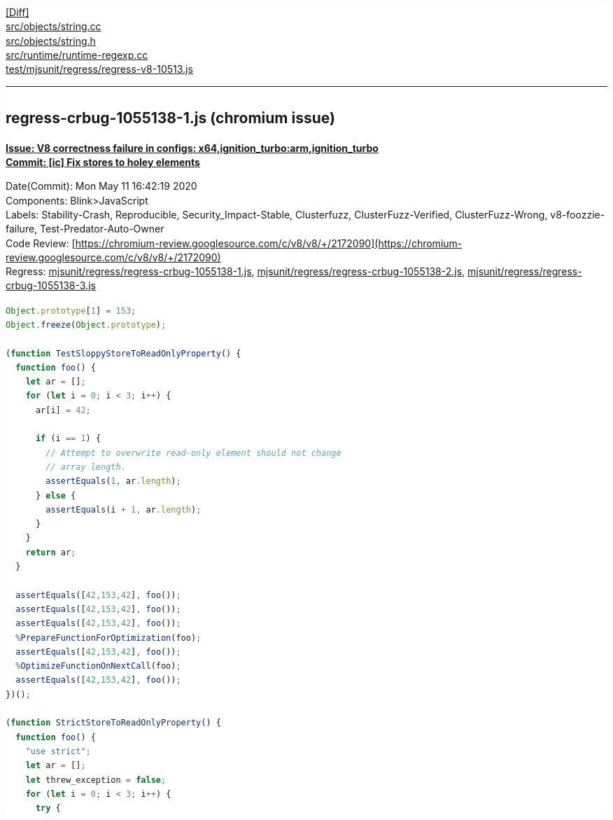 [[Diff]](https://chromium.googlesource.com/v8/v8/+/4d53833^!)  
[src/objects/string.cc](https://cs.chromium.org/chromium/src/v8/src/objects/string.cc?cl=4d53833)  
[src/objects/string.h](https://cs.chromium.org/chromium/src/v8/src/objects/string.h?cl=4d53833)  
[src/runtime/runtime-regexp.cc](https://cs.chromium.org/chromium/src/v8/src/runtime/runtime-regexp.cc?cl=4d53833)  
[test/mjsunit/regress/regress-v8-10513.js](https://cs.chromium.org/chromium/src/v8/test/mjsunit/regress/regress-v8-10513.js?cl=4d53833)  
  

---   

## **regress-crbug-1055138-1.js (chromium issue)**  
   
**[Issue: V8 correctness failure in configs: x64,ignition_turbo:arm,ignition_turbo](https://crbug.com/1055138)**  
**[Commit: [ic] Fix stores to holey elements](https://chromium.googlesource.com/v8/v8/+/ae6c58c)**  
  
Date(Commit): Mon May 11 16:42:19 2020  
Components: Blink>JavaScript  
Labels: Stability-Crash, Reproducible, Security_Impact-Stable, Clusterfuzz, ClusterFuzz-Verified, ClusterFuzz-Wrong, v8-foozzie-failure, Test-Predator-Auto-Owner  
Code Review: [https://chromium-review.googlesource.com/c/v8/v8/+/2172090](https://chromium-review.googlesource.com/c/v8/v8/+/2172090)  
Regress: [mjsunit/regress/regress-crbug-1055138-1.js](https://chromium.googlesource.com/v8/v8/+/master/test/mjsunit/regress/regress-crbug-1055138-1.js), [mjsunit/regress/regress-crbug-1055138-2.js](https://chromium.googlesource.com/v8/v8/+/master/test/mjsunit/regress/regress-crbug-1055138-2.js), [mjsunit/regress/regress-crbug-1055138-3.js](https://chromium.googlesource.com/v8/v8/+/master/test/mjsunit/regress/regress-crbug-1055138-3.js)  
```javascript
Object.prototype[1] = 153;
Object.freeze(Object.prototype);

(function TestSloppyStoreToReadOnlyProperty() {
  function foo() {
    let ar = [];
    for (let i = 0; i < 3; i++) {
      ar[i] = 42;

      if (i == 1) {
        // Attempt to overwrite read-only element should not change
        // array length.
        assertEquals(1, ar.length);
      } else {
        assertEquals(i + 1, ar.length);
      }
    }
    return ar;
  }

  assertEquals([42,153,42], foo());
  assertEquals([42,153,42], foo());
  assertEquals([42,153,42], foo());
  %PrepareFunctionForOptimization(foo);
  assertEquals([42,153,42], foo());
  %OptimizeFunctionOnNextCall(foo);
  assertEquals([42,153,42], foo());
})();

(function StrictStoreToReadOnlyProperty() {
  function foo() {
    "use strict";
    let ar = [];
    let threw_exception = false;
    for (let i = 0; i < 3; i++) {
      try {
```